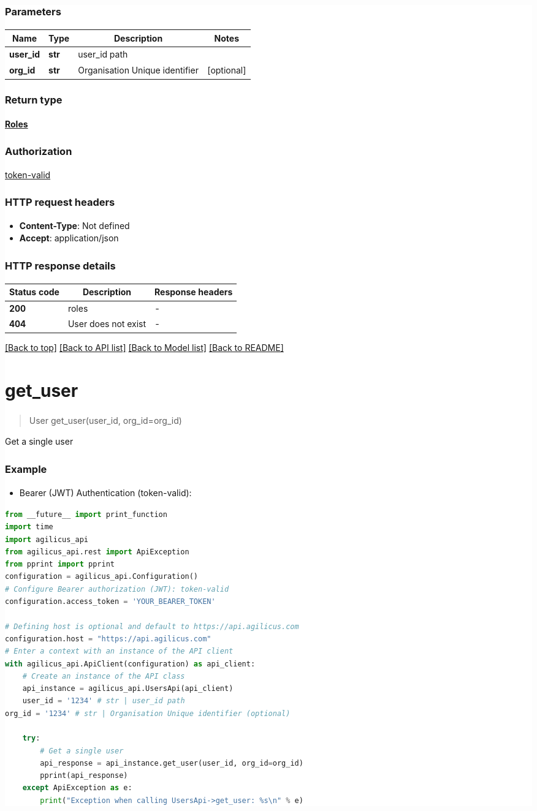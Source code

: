 ### Parameters

Name | Type | Description  | Notes
------------- | ------------- | ------------- | -------------
 **user_id** | **str**| user_id path | 
 **org_id** | **str**| Organisation Unique identifier | [optional] 

### Return type

[**Roles**](Roles.md)

### Authorization

[token-valid](../README.md#token-valid)

### HTTP request headers

 - **Content-Type**: Not defined
 - **Accept**: application/json

### HTTP response details
| Status code | Description | Response headers |
|-------------|-------------|------------------|
**200** | roles |  -  |
**404** | User does not exist |  -  |

[[Back to top]](#) [[Back to API list]](../README.md#documentation-for-api-endpoints) [[Back to Model list]](../README.md#documentation-for-models) [[Back to README]](../README.md)

# **get_user**
> User get_user(user_id, org_id=org_id)

Get a single user

### Example

* Bearer (JWT) Authentication (token-valid):
```python
from __future__ import print_function
import time
import agilicus_api
from agilicus_api.rest import ApiException
from pprint import pprint
configuration = agilicus_api.Configuration()
# Configure Bearer authorization (JWT): token-valid
configuration.access_token = 'YOUR_BEARER_TOKEN'

# Defining host is optional and default to https://api.agilicus.com
configuration.host = "https://api.agilicus.com"
# Enter a context with an instance of the API client
with agilicus_api.ApiClient(configuration) as api_client:
    # Create an instance of the API class
    api_instance = agilicus_api.UsersApi(api_client)
    user_id = '1234' # str | user_id path
org_id = '1234' # str | Organisation Unique identifier (optional)

    try:
        # Get a single user
        api_response = api_instance.get_user(user_id, org_id=org_id)
        pprint(api_response)
    except ApiException as e:
        print("Exception when calling UsersApi->get_user: %s\n" % e)
```
